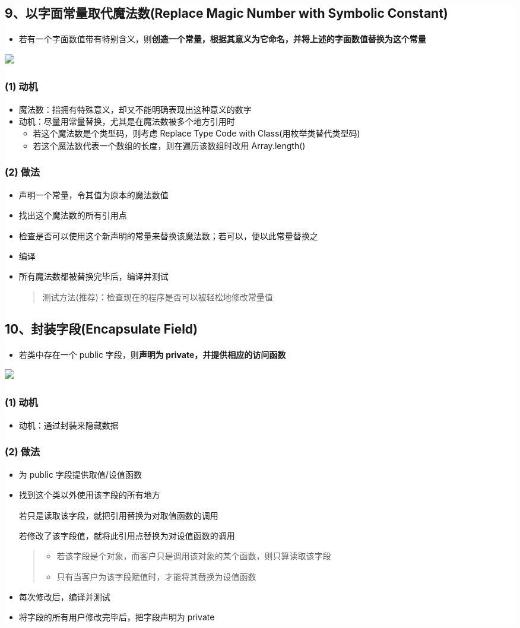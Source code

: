 ## 9、以字面常量取代魔法数(Replace Magic Number with Symbolic Constant)

- 若有一个字面数值带有特别含义，则**创造一个常量，根据其意义为它命名，并将上述的字面数值替换为这个常量**

![](../../pics/refactor/refactor_35.png)

### (1) 动机

- 魔法数：指拥有特殊意义，却又不能明确表现出这种意义的数字
- 动机：尽量用常量替换，尤其是在魔法数被多个地方引用时
    - 若这个魔法数是个类型码，则考虑 Replace Type Code with Class(用枚举类替代类型码)
    - 若这个魔法数代表一个数组的长度，则在遍历该数组时改用 Array.length()

### (2) 做法

- 声明一个常量，令其值为原本的魔法数值

- 找出这个魔法数的所有引用点

- 检查是否可以使用这个新声明的常量来替换该魔法数；若可以，便以此常量替换之

- 编译

- 所有魔法数都被替换完毕后，编译并测试

    > 测试方法(推荐)：检查现在的程序是否可以被轻松地修改常量值

## 10、封装字段(Encapsulate Field)

- 若类中存在一个 public 字段，则**声明为 private，并提供相应的访问函数**

![](../../pics/refactor/refactor_36.png)

### (1) 动机

- 动机：通过封装来隐藏数据

### (2) 做法

- 为 public 字段提供取值/设值函数

- 找到这个类以外使用该字段的所有地方

    若只是读取该字段，就把引用替换为对取值函数的调用

    若修改了该字段值，就将此引用点替换为对设值函数的调用

    > - 若该字段是个对象，而客户只是调用该对象的某个函数，则只算读取该字段
    >
    > - 只有当客户为该字段赋值时，才能将其替换为设值函数

- 每次修改后，编译并测试

- 将字段的所有用户修改完毕后，把字段声明为 private
